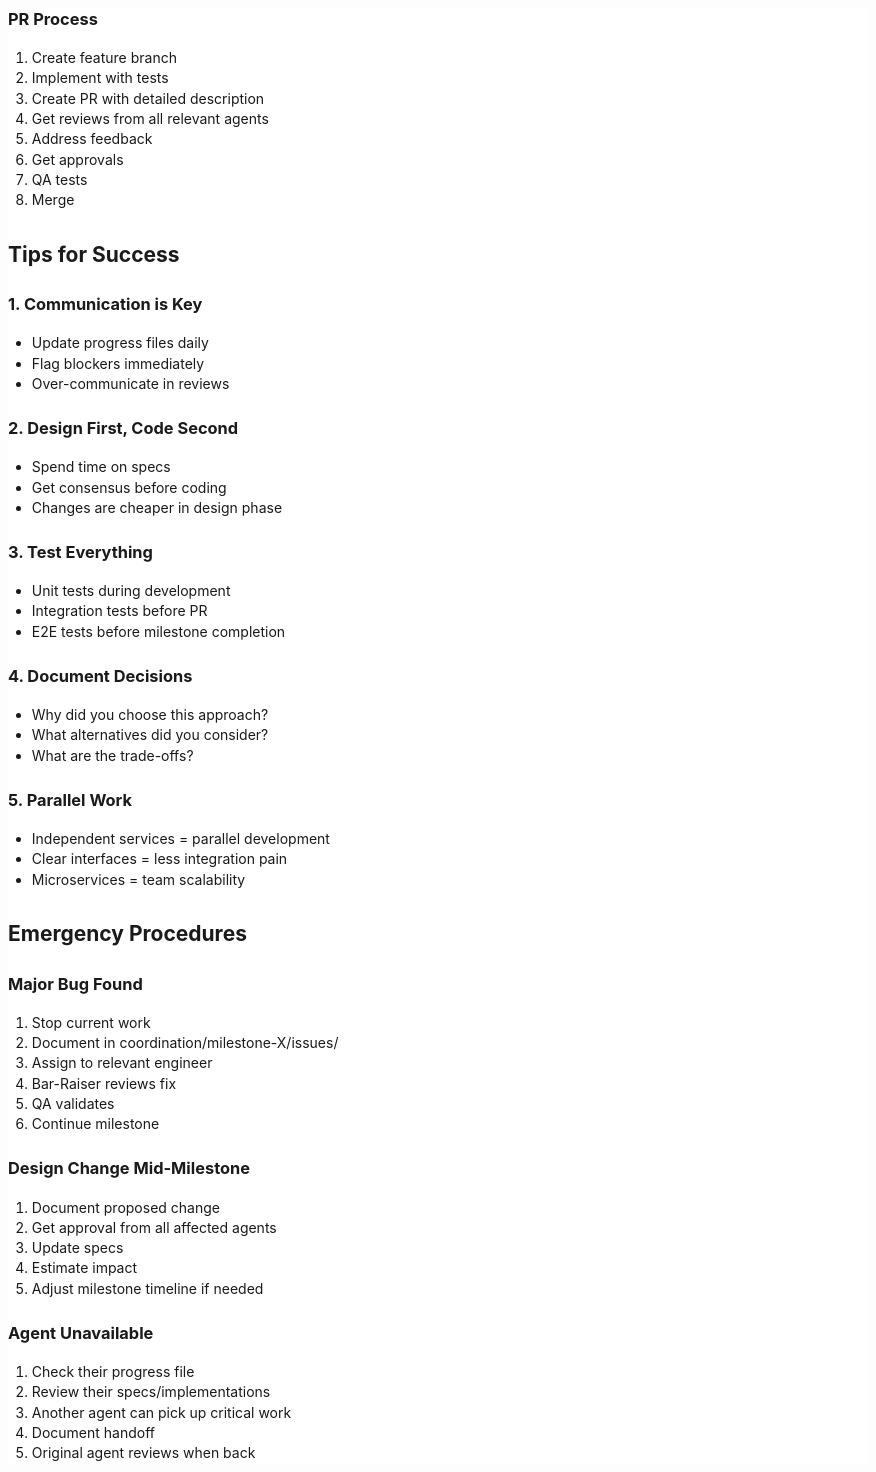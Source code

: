 ### PR Process
1. Create feature branch
2. Implement with tests
3. Create PR with detailed description
4. Get reviews from all relevant agents
5. Address feedback
6. Get approvals
7. QA tests
8. Merge

## Tips for Success

### 1. Communication is Key
- Update progress files daily
- Flag blockers immediately
- Over-communicate in reviews

### 2. Design First, Code Second
- Spend time on specs
- Get consensus before coding
- Changes are cheaper in design phase

### 3. Test Everything
- Unit tests during development
- Integration tests before PR
- E2E tests before milestone completion

### 4. Document Decisions
- Why did you choose this approach?
- What alternatives did you consider?
- What are the trade-offs?

### 5. Parallel Work
- Independent services = parallel development
- Clear interfaces = less integration pain
- Microservices = team scalability

## Emergency Procedures

### Major Bug Found
1. Stop current work
2. Document in coordination/milestone-X/issues/
3. Assign to relevant engineer
4. Bar-Raiser reviews fix
5. QA validates
6. Continue milestone

### Design Change Mid-Milestone
1. Document proposed change
2. Get approval from all affected agents
3. Update specs
4. Estimate impact
5. Adjust milestone timeline if needed

### Agent Unavailable
1. Check their progress file
2. Review their specs/implementations
3. Another agent can pick up critical work
4. Document handoff
5. Original agent reviews when back